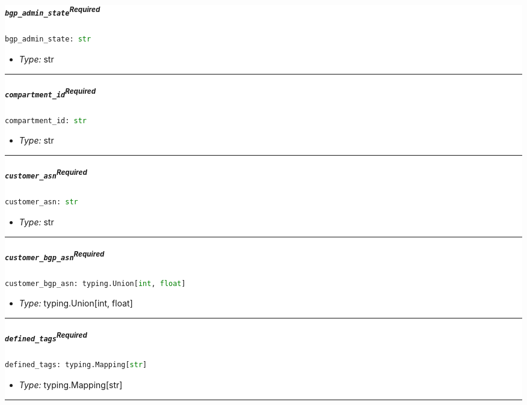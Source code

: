 ##### `bgp_admin_state`<sup>Required</sup> <a name="bgp_admin_state" id="rhizo-co-terraform-provider-oci.coreVirtualCircuit.CoreVirtualCircuit.property.bgpAdminState"></a>

```python
bgp_admin_state: str
```

- *Type:* str

---

##### `compartment_id`<sup>Required</sup> <a name="compartment_id" id="rhizo-co-terraform-provider-oci.coreVirtualCircuit.CoreVirtualCircuit.property.compartmentId"></a>

```python
compartment_id: str
```

- *Type:* str

---

##### `customer_asn`<sup>Required</sup> <a name="customer_asn" id="rhizo-co-terraform-provider-oci.coreVirtualCircuit.CoreVirtualCircuit.property.customerAsn"></a>

```python
customer_asn: str
```

- *Type:* str

---

##### `customer_bgp_asn`<sup>Required</sup> <a name="customer_bgp_asn" id="rhizo-co-terraform-provider-oci.coreVirtualCircuit.CoreVirtualCircuit.property.customerBgpAsn"></a>

```python
customer_bgp_asn: typing.Union[int, float]
```

- *Type:* typing.Union[int, float]

---

##### `defined_tags`<sup>Required</sup> <a name="defined_tags" id="rhizo-co-terraform-provider-oci.coreVirtualCircuit.CoreVirtualCircuit.property.definedTags"></a>

```python
defined_tags: typing.Mapping[str]
```

- *Type:* typing.Mapping[str]

---

